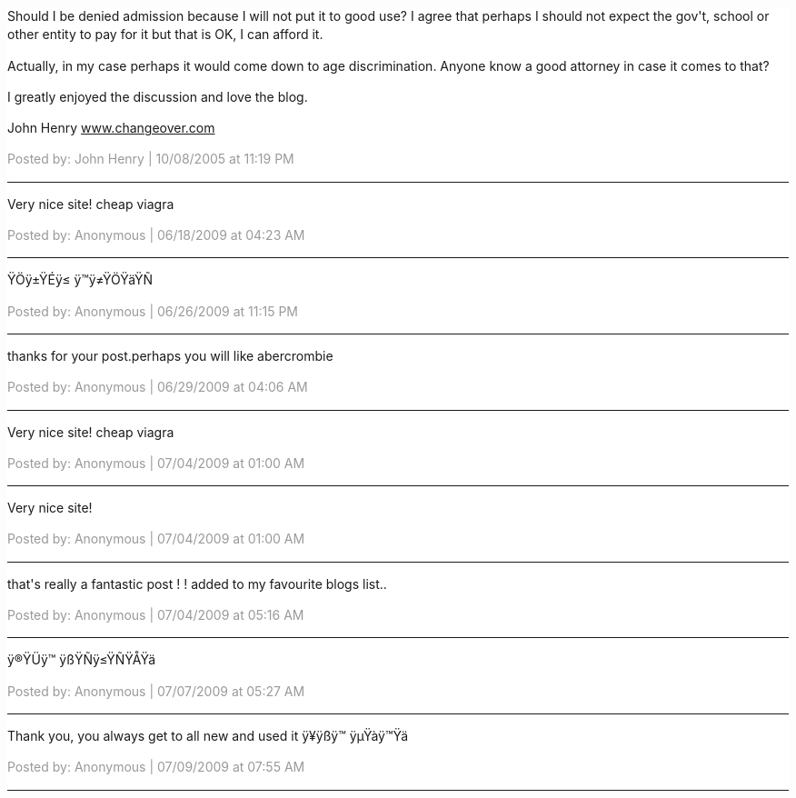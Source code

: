 Should I be denied admission because I will not put it to good use? I agree that perhaps I should not expect the gov't, school or other entity to pay for it but that is OK, I can afford it. 

Actually, in my case perhaps it would come down to age discrimination. Anyone know a good attorney in case it comes to that?

I greatly enjoyed the discussion and love the blog. 

John Henry
www.changeover.com

<span style="color:#999">Posted by: John Henry | 10/08/2005 at 11:19 PM</span>

---

Very nice site! cheap viagra

<span style="color:#999">Posted by: Anonymous | 06/18/2009 at 04:23 AM</span>

---

ŸÖÿ±ŸÉÿ≤ ÿ™ÿ≠ŸÖŸäŸÑ

<span style="color:#999">Posted by: Anonymous | 06/26/2009 at 11:15 PM</span>

---

thanks for your post.perhaps you will like abercrombie

<span style="color:#999">Posted by: Anonymous | 06/29/2009 at 04:06 AM</span>

---

Very nice site! cheap viagra

<span style="color:#999">Posted by: Anonymous | 07/04/2009 at 01:00 AM</span>

---

Very nice site!

<span style="color:#999">Posted by: Anonymous | 07/04/2009 at 01:00 AM</span>

---

that's really a fantastic post !  ! added to my favourite blogs list..

<span style="color:#999">Posted by: Anonymous | 07/04/2009 at 05:16 AM</span>

---

ÿ®ŸÜÿ™ ÿßŸÑÿ≤ŸÑŸÅŸä

<span style="color:#999">Posted by: Anonymous | 07/07/2009 at 05:27 AM</span>

---

Thank you, you always get to all new and used it 
ÿ¥ÿßÿ™ ÿµŸàÿ™Ÿä

<span style="color:#999">Posted by: Anonymous | 07/09/2009 at 07:55 AM</span>

---
